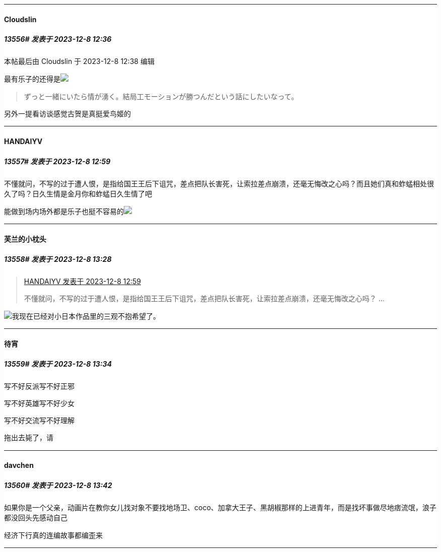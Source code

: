 
*****

####  Cloudslin  
##### 13556#       发表于 2023-12-8 12:36

 本帖最后由 Cloudslin 于 2023-12-8 12:38 编辑 

最有乐子的还得是<img src="https://static.saraba1st.com/image/smiley/face2017/050.png" referrerpolicy="no-referrer"><blockquote>ずっと一緒にいたら情が湧く。結局工モーションが勝つんだという話にしたいなって。</blockquote>另外一提看访谈感觉古贺是真挺爱鸟姬的


*****

####  HANDAIYV  
##### 13557#       发表于 2023-12-8 12:59

不懂就问，不写的过于遭人恨，是指给国王王后下诅咒，差点把队长害死，让索拉差点崩溃，还毫无悔改之心吗？而且她们真和蚱蜢相处很久了吗？日久生情是金月你和蚱蜢日久生情了吧

能做到场内场外都是乐子也挺不容易的<img src="https://static.saraba1st.com/image/smiley/face2017/037.png" referrerpolicy="no-referrer">


*****

####  芙兰的小枕头  
##### 13558#       发表于 2023-12-8 13:28

<blockquote><a href="httphttps://bbs.saraba1st.com/2b/forum.php?mod=redirect&amp;goto=findpost&amp;pid=63261960&amp;ptid=2107517" target="_blank">HANDAIYV 发表于 2023-12-8 12:59</a>

不懂就问，不写的过于遭人恨，是指给国王王后下诅咒，差点把队长害死，让索拉差点崩溃，还毫无悔改之心吗？ ...</blockquote>
<img src="https://static.saraba1st.com/image/smiley/face2017/067.png" referrerpolicy="no-referrer">我现在已经对小日本作品里的三观不抱希望了。


*****

####  待宵  
##### 13559#       发表于 2023-12-8 13:34

写不好反派写不好正邪

写不好英雄写不好少女

写不好交流写不好理解

拖出去毙了，请

*****

####  davchen  
##### 13560#       发表于 2023-12-8 13:42

如果你是一个父亲，动画片在教你女儿找对象不要找地场卫、coco、加拿大王子、黑胡椒那样的上进青年，而是找坏事做尽地痞流氓，浪子都没回头先感动自己

经济下行真的连编故事都编歪来


*****
